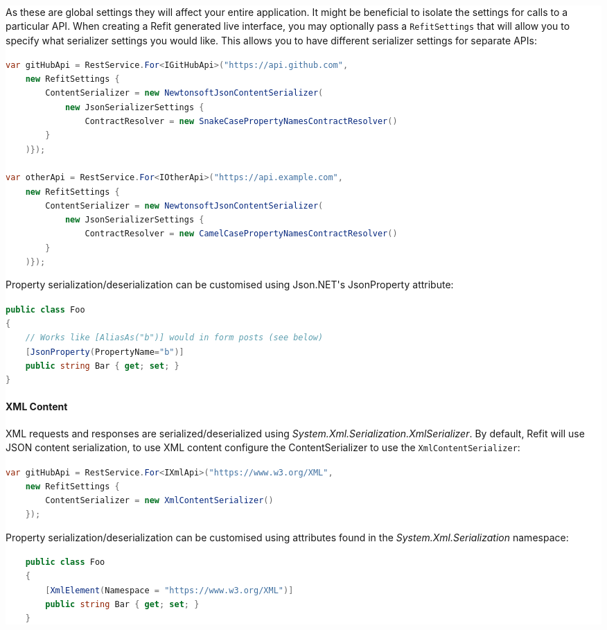 As these are global settings they will affect your entire application. It
might be beneficial to isolate the settings for calls to a particular API.
When creating a Refit generated live interface, you may optionally pass a
`RefitSettings` that will allow you to specify what serializer settings you
would like. This allows you to have different serializer settings for separate
APIs:

```csharp
var gitHubApi = RestService.For<IGitHubApi>("https://api.github.com",
    new RefitSettings {
        ContentSerializer = new NewtonsoftJsonContentSerializer(
            new JsonSerializerSettings {
                ContractResolver = new SnakeCasePropertyNamesContractResolver()
        }
    )});

var otherApi = RestService.For<IOtherApi>("https://api.example.com",
    new RefitSettings {
        ContentSerializer = new NewtonsoftJsonContentSerializer(
            new JsonSerializerSettings {
                ContractResolver = new CamelCasePropertyNamesContractResolver()
        }
    )});
```

Property serialization/deserialization can be customised using Json.NET's
JsonProperty attribute:

```csharp
public class Foo
{
    // Works like [AliasAs("b")] would in form posts (see below)
    [JsonProperty(PropertyName="b")]
    public string Bar { get; set; }
}
```

#### XML Content

XML requests and responses are serialized/deserialized using _System.Xml.Serialization.XmlSerializer_.
By default, Refit will use JSON content serialization, to use XML content configure the ContentSerializer to use the `XmlContentSerializer`:

```csharp
var gitHubApi = RestService.For<IXmlApi>("https://www.w3.org/XML",
    new RefitSettings {
        ContentSerializer = new XmlContentSerializer()
    });
```

Property serialization/deserialization can be customised using   attributes found in the _System.Xml.Serialization_ namespace:

```csharp
    public class Foo
    {
        [XmlElement(Namespace = "https://www.w3.org/XML")]
        public string Bar { get; set; }
    }
```


[//]: # ({% raw %})
[//]: # ({% endraw %})
[//]: # ({% raw %})
[//]: # ({% endraw %})